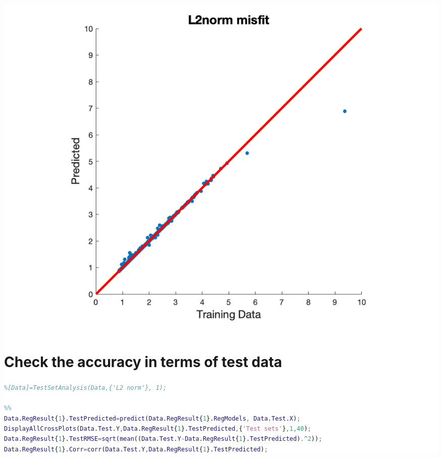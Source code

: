

![png](README_files/README_18_2.png)


# Check the accuracy in terms of test data


```matlab
%[Data]=TestSetAnalysis(Data,{'L2 norm'}, 1);

%%
Data.RegResult{1}.TestPredicted=predict(Data.RegResult{1}.RegModels, Data.Test.X);
DisplayAllCrossPlots(Data.Test.Y,Data.RegResult{1}.TestPredicted,{'Test sets'},1,40);
Data.RegResult{1}.TestRMSE=sqrt(mean((Data.Test.Y-Data.RegResult{1}.TestPredicted).^2));
Data.RegResult{1}.Corr=corr(Data.Test.Y,Data.RegResult{1}.TestPredicted);
```

